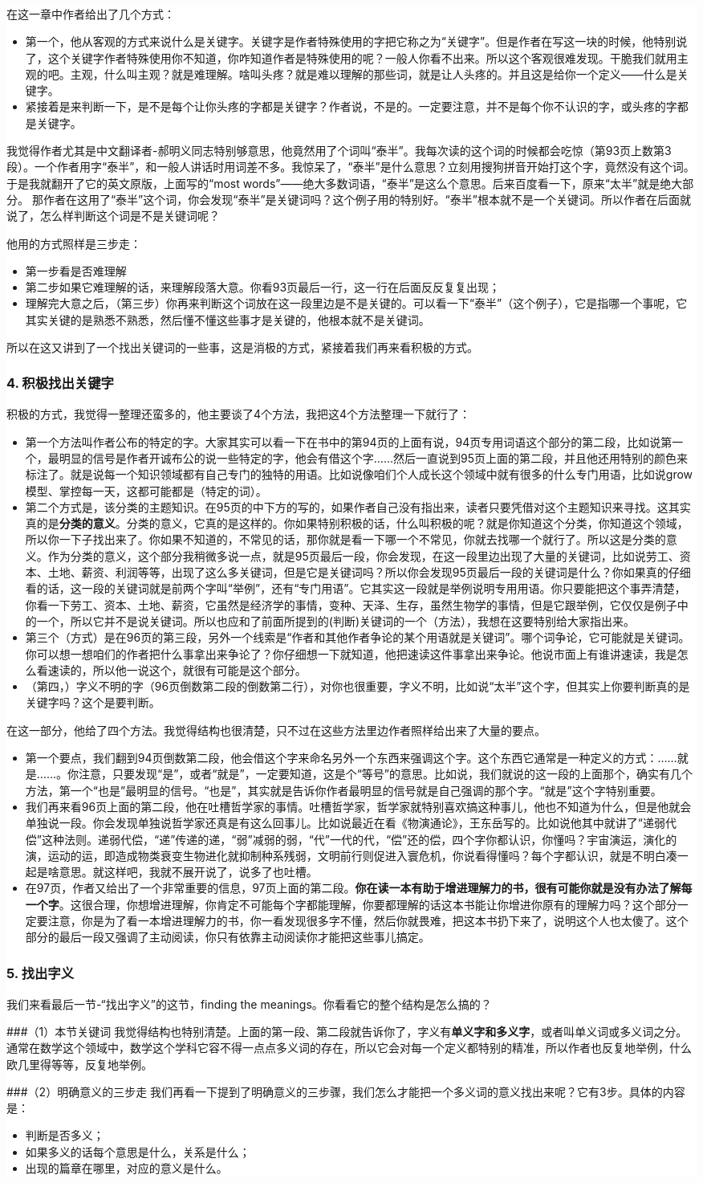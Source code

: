 在这一章中作者给出了几个方式：

- 第一个，他从客观的方式来说什么是关键字。关键字是作者特殊使用的字把它称之为“关键字”。但是作者在写这一块的时候，他特别说了，这个关键字作者特殊使用你不知道，你咋知道作者是特殊使用的呢？一般人你看不出来。所以这个客观很难发现。干脆我们就用主观的吧。主观，什么叫主观？就是难理解。啥叫头疼？就是难以理解的那些词，就是让人头疼的。并且这是给你一个定义——什么是关键字。
- 紧接着是来判断一下，是不是每个让你头疼的字都是关键字？作者说，不是的。一定要注意，并不是每个你不认识的字，或头疼的字都是关键字。

我觉得作者尤其是中文翻译者-郝明义同志特别够意思，他竟然用了个词叫“泰半”。我每次读的这个词的时候都会吃惊（第93页上数第3段）。一个作者用字“泰半”，和一般人讲话时用词差不多。我惊呆了，“泰半”是什么意思？立刻用搜狗拼音开始打这个字，竟然没有这个词。于是我就翻开了它的英文原版，上面写的“most words”——绝大多数词语，“泰半”是这么个意思。后来百度看一下，原来“太半”就是绝大部分。
那作者在这用了“泰半”这个词，你会发现“泰半”是关键词吗？这个例子用的特别好。“泰半”根本就不是一个关键词。所以作者在后面就说了，怎么样判断这个词是不是关键词呢？

他用的方式照样是三步走：

- 第一步看是否难理解
- 第二步如果它难理解的话，来理解段落大意。你看93页最后一行，这一行在后面反反复复出现；
- 理解完大意之后，（第三步）你再来判断这个词放在这一段里边是不是关键的。可以看一下“泰半”（这个例子），它是指哪一个事呢，它其实关键的是熟悉不熟悉，然后懂不懂这些事才是关键的，他根本就不是关键词。

所以在这又讲到了一个找出关键词的一些事，这是消极的方式，紧接着我们再来看积极的方式。

### 4. 积极找出关键字
积极的方式，我觉得一整理还蛮多的，他主要谈了4个方法，我把这4个方法整理一下就行了：

- 第一个方法叫作者公布的特定的字。大家其实可以看一下在书中的第94页的上面有说，94页专用词语这个部分的第二段，比如说第一个，最明显的信号是作者开诚布公的说一些特定的字，他会有借这个字……然后一直说到95页上面的第二段，并且他还用特别的颜色来标注了。就是说每一个知识领域都有自己专门的独特的用语。比如说像咱们个人成长这个领域中就有很多的什么专门用语，比如说grow模型、掌控每一天，这都可能都是（特定的词）。
- 第二个方式是，该分类的主题知识。在95页的中下方的写的，如果作者自己没有指出来，读者只要凭借对这个主题知识来寻找。这其实真的是**分类的意义**。分类的意义，它真的是这样的。你如果特别积极的话，什么叫积极的呢？就是你知道这个分类，你知道这个领域，所以你一下子找出来了。你如果不知道的，不常见的话，那你就是看一下哪一个不常见，你就去找哪一个就行了。所以这是分类的意义。作为分类的意义，这个部分我稍微多说一点，就是95页最后一段，你会发现，在这一段里边出现了大量的关键词，比如说劳工、资本、土地、薪资、利润等等，出现了这么多关键词，但是它是关键词吗？所以你会发现95页最后一段的关键词是什么？你如果真的仔细看的话，这一段的关键词就是前两个字叫“举例”，还有“专门用语”。它其实这一段就是举例说明专用用语。你只要能把这个事弄清楚，你看一下劳工、资本、土地、薪资，它虽然是经济学的事情，变种、天泽、生存，虽然生物学的事情，但是它跟举例，它仅仅是例子中的一个，所以它并不是说关键词。所以也应和了前面所提到的(判断)关键词的一个（方法），我想在这要特别给大家指出来。
- 第三个（方式）是在96页的第三段，另外一个线索是“作者和其他作者争论的某个用语就是关键词”。哪个词争论，它可能就是关键词。你可以想一想咱们的作者把什么事拿出来争论了？你仔细想一下就知道，他把速读这件事拿出来争论。他说市面上有谁讲速读，我是怎么看速读的，所以他一说这个，就很有可能是这个部分。
- （第四，）字义不明的字（96页倒数第二段的倒数第二行），对你也很重要，字义不明，比如说“太半”这个字，但其实上你要判断真的是关键字吗？这个是要判断。

在这一部分，他给了四个方法。我觉得结构也很清楚，只不过在这些方法里边作者照样给出来了大量的要点。

- 第一个要点，我们翻到94页倒数第二段，他会借这个字来命名另外一个东西来强调这个字。这个东西它通常是一种定义的方式：……就是……。你注意，只要发现“是”，或者“就是”，一定要知道，这是个“等号”的意思。比如说，我们就说的这一段的上面那个，确实有几个方法，第一个“也是”最明显的信号。“也是”，其实就是告诉你作者最明显的信号就是自己强调的那个字。“就是”这个字特别重要。
- 我们再来看96页上面的第二段，他在吐槽哲学家的事情。吐槽哲学家，哲学家就特别喜欢搞这种事儿，他也不知道为什么，但是他就会单独说一段。你会发现单独说哲学家还真是有这么回事儿。比如说最近在看《物演通论》，王东岳写的。比如说他其中就讲了“递弱代偿”这种法则。递弱代偿，“递”传递的递，“弱”减弱的弱，“代”一代的代，“偿”还的偿，四个字你都认识，你懂吗？宇宙演运，演化的演，运动的运，即造成物类衰变生物进化就抑制种系残弱，文明前行则促进入寰危机，你说看得懂吗？每个字都认识，就是不明白凑一起是啥意思。就这样吧，我就不展开说了，说多了也吐槽。
- 在97页，作者又给出了一个非常重要的信息，97页上面的第二段。**你在读一本有助于增进理解力的书，很有可能你就是没有办法了解每一个字**。这很合理，你想增进理解，你肯定不可能每个字都能理解，你要都理解的话这本书能让你增进你原有的理解力吗？这个部分一定要注意，你是为了看一本增进理解力的书，你一看发现很多字不懂，然后你就畏难，把这本书扔下来了，说明这个人也太傻了。这个部分的最后一段又强调了主动阅读，你只有依靠主动阅读你才能把这些事儿搞定。

### 5. 找出字义
我们来看最后一节-“找出字义”的这节，finding the meanings。你看看它的整个结构是怎么搞的？

###（1）本节关键词
我觉得结构也特别清楚。上面的第一段、第二段就告诉你了，字义有**单义字和多义字**，或者叫单义词或多义词之分。通常在数学这个领域中，数学这个学科它容不得一点点多义词的存在，所以它会对每一个定义都特别的精准，所以作者也反复地举例，什么欧几里得等等，反复地举例。

###（2）明确意义的三步走
我们再看一下提到了明确意义的三步骤，我们怎么才能把一个多义词的意义找出来呢？它有3步。具体的内容是：

- 判断是否多义；
- 如果多义的话每个意思是什么，关系是什么；
- 出现的篇章在哪里，对应的意义是什么。
